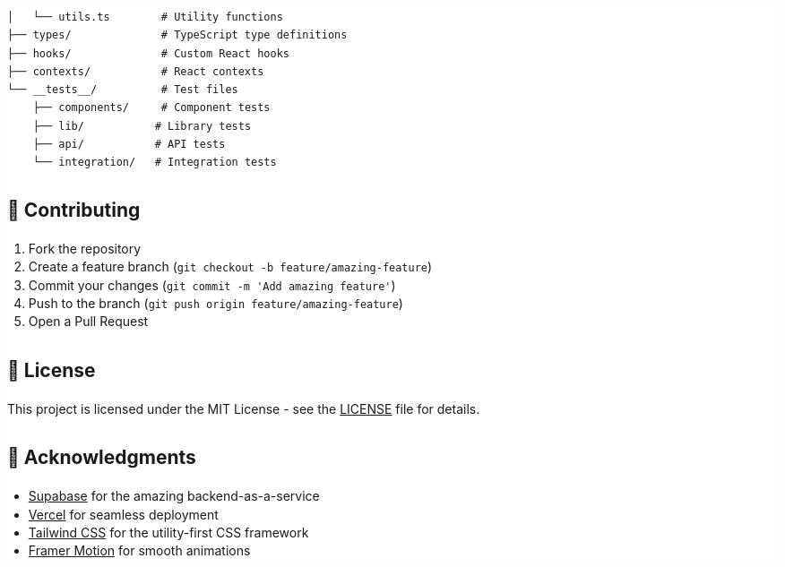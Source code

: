 ```
│   └── utils.ts        # Utility functions
├── types/              # TypeScript type definitions
├── hooks/              # Custom React hooks
├── contexts/           # React contexts
└── __tests__/          # Test files
    ├── components/     # Component tests
    ├── lib/           # Library tests
    ├── api/           # API tests
    └── integration/   # Integration tests
```

## 🤝 Contributing

1. Fork the repository
2. Create a feature branch (`git checkout -b feature/amazing-feature`)
3. Commit your changes (`git commit -m 'Add amazing feature'`)
4. Push to the branch (`git push origin feature/amazing-feature`)
5. Open a Pull Request

## 📄 License

This project is licensed under the MIT License - see the [LICENSE](LICENSE) file for details.

## 🙏 Acknowledgments

- [Supabase](https://supabase.com) for the amazing backend-as-a-service
- [Vercel](https://vercel.com) for seamless deployment
- [Tailwind CSS](https://tailwindcss.com) for the utility-first CSS framework
- [Framer Motion](https://framer.com/motion) for smooth animations
